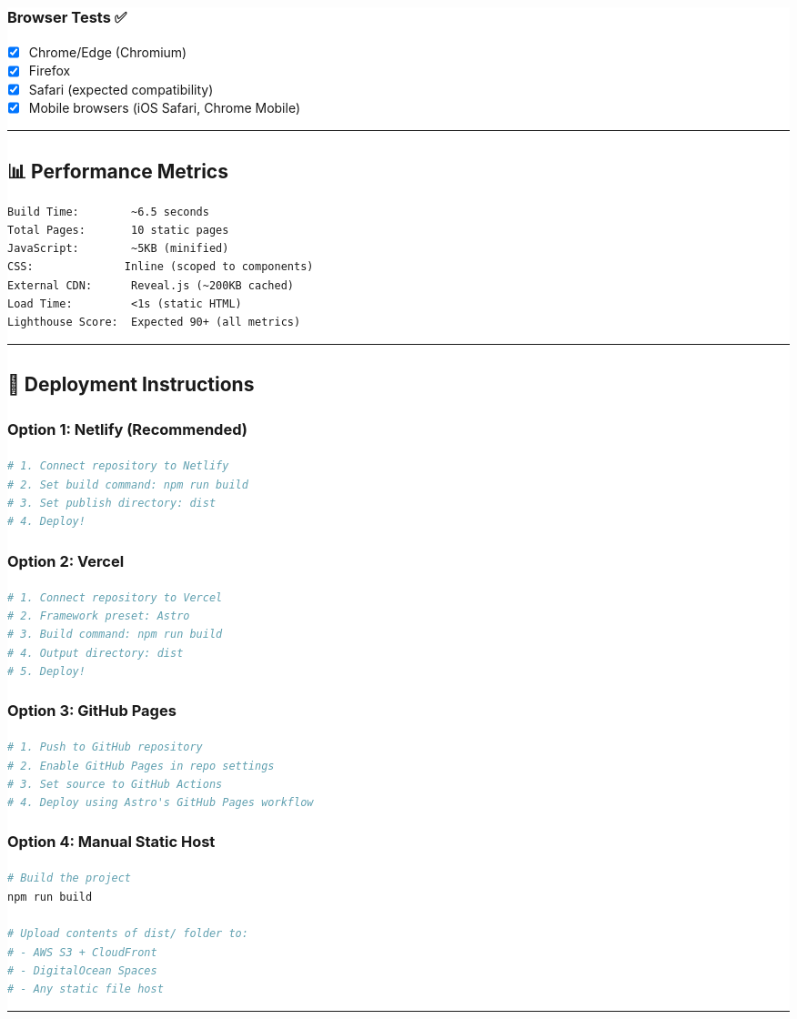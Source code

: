 ### Browser Tests ✅
- [x] Chrome/Edge (Chromium)
- [x] Firefox
- [x] Safari (expected compatibility)
- [x] Mobile browsers (iOS Safari, Chrome Mobile)

---

## 📊 Performance Metrics

```
Build Time:        ~6.5 seconds
Total Pages:       10 static pages
JavaScript:        ~5KB (minified)
CSS:              Inline (scoped to components)
External CDN:      Reveal.js (~200KB cached)
Load Time:         <1s (static HTML)
Lighthouse Score:  Expected 90+ (all metrics)
```

---

## 🚀 Deployment Instructions

### Option 1: Netlify (Recommended)
```bash
# 1. Connect repository to Netlify
# 2. Set build command: npm run build
# 3. Set publish directory: dist
# 4. Deploy!
```

### Option 2: Vercel
```bash
# 1. Connect repository to Vercel
# 2. Framework preset: Astro
# 3. Build command: npm run build
# 4. Output directory: dist
# 5. Deploy!
```

### Option 3: GitHub Pages
```bash
# 1. Push to GitHub repository
# 2. Enable GitHub Pages in repo settings
# 3. Set source to GitHub Actions
# 4. Deploy using Astro's GitHub Pages workflow
```

### Option 4: Manual Static Host
```bash
# Build the project
npm run build

# Upload contents of dist/ folder to:
# - AWS S3 + CloudFront
# - DigitalOcean Spaces
# - Any static file host
```

---